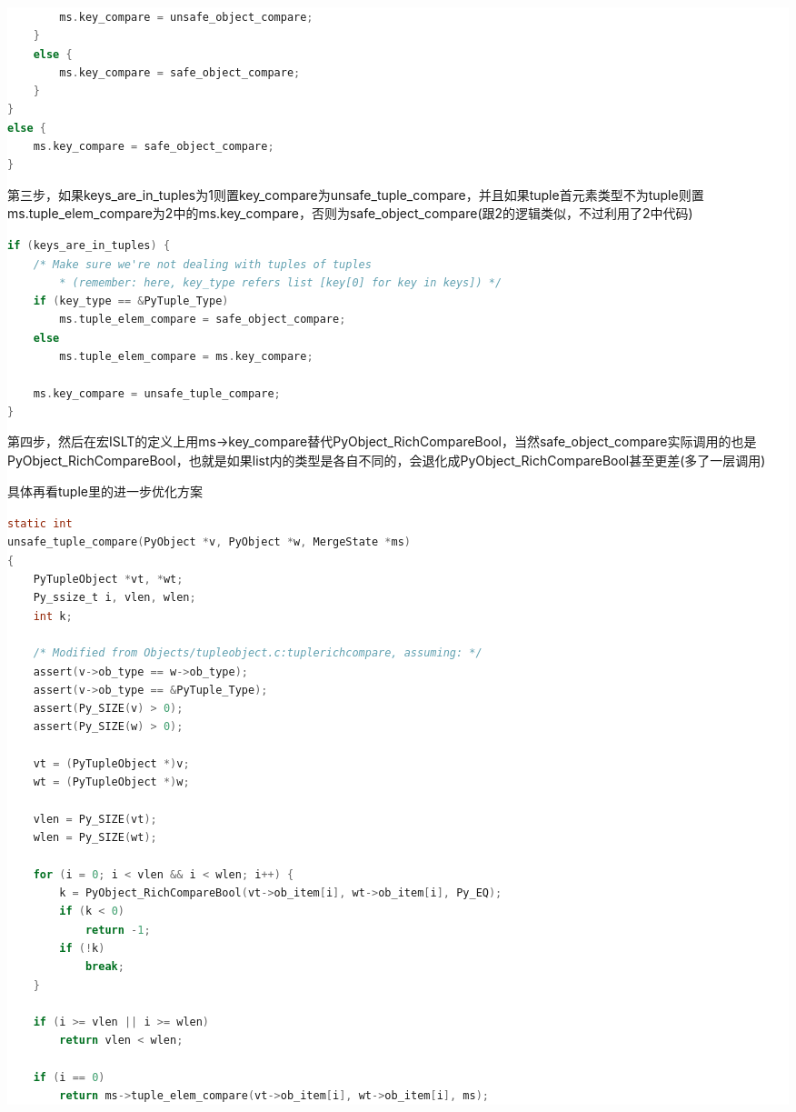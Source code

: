 ```C
        ms.key_compare = unsafe_object_compare;
    }
    else {
        ms.key_compare = safe_object_compare;
    }
}
else {
    ms.key_compare = safe_object_compare;
}

```

第三步，如果keys_are_in_tuples为1则置key_compare为unsafe_tuple_compare，并且如果tuple首元素类型不为tuple则置ms.tuple_elem_compare为2中的ms.key_compare，否则为safe_object_compare(跟2的逻辑类似，不过利用了2中代码)

```C
if (keys_are_in_tuples) {
    /* Make sure we're not dealing with tuples of tuples
        * (remember: here, key_type refers list [key[0] for key in keys]) */
    if (key_type == &PyTuple_Type)
        ms.tuple_elem_compare = safe_object_compare;
    else
        ms.tuple_elem_compare = ms.key_compare;

    ms.key_compare = unsafe_tuple_compare;
}
```

第四步，然后在宏ISLT的定义上用ms->key_compare替代PyObject_RichCompareBool，当然safe_object_compare实际调用的也是PyObject_RichCompareBool，也就是如果list内的类型是各自不同的，会退化成PyObject_RichCompareBool甚至更差(多了一层调用)

具体再看tuple里的进一步优化方案

```C
static int
unsafe_tuple_compare(PyObject *v, PyObject *w, MergeState *ms)
{
    PyTupleObject *vt, *wt;
    Py_ssize_t i, vlen, wlen;
    int k;

    /* Modified from Objects/tupleobject.c:tuplerichcompare, assuming: */
    assert(v->ob_type == w->ob_type);
    assert(v->ob_type == &PyTuple_Type);
    assert(Py_SIZE(v) > 0);
    assert(Py_SIZE(w) > 0);

    vt = (PyTupleObject *)v;
    wt = (PyTupleObject *)w;

    vlen = Py_SIZE(vt);
    wlen = Py_SIZE(wt);

    for (i = 0; i < vlen && i < wlen; i++) {
        k = PyObject_RichCompareBool(vt->ob_item[i], wt->ob_item[i], Py_EQ);
        if (k < 0)
            return -1;
        if (!k)
            break;
    }

    if (i >= vlen || i >= wlen)
        return vlen < wlen;

    if (i == 0)
        return ms->tuple_elem_compare(vt->ob_item[i], wt->ob_item[i], ms);
```
